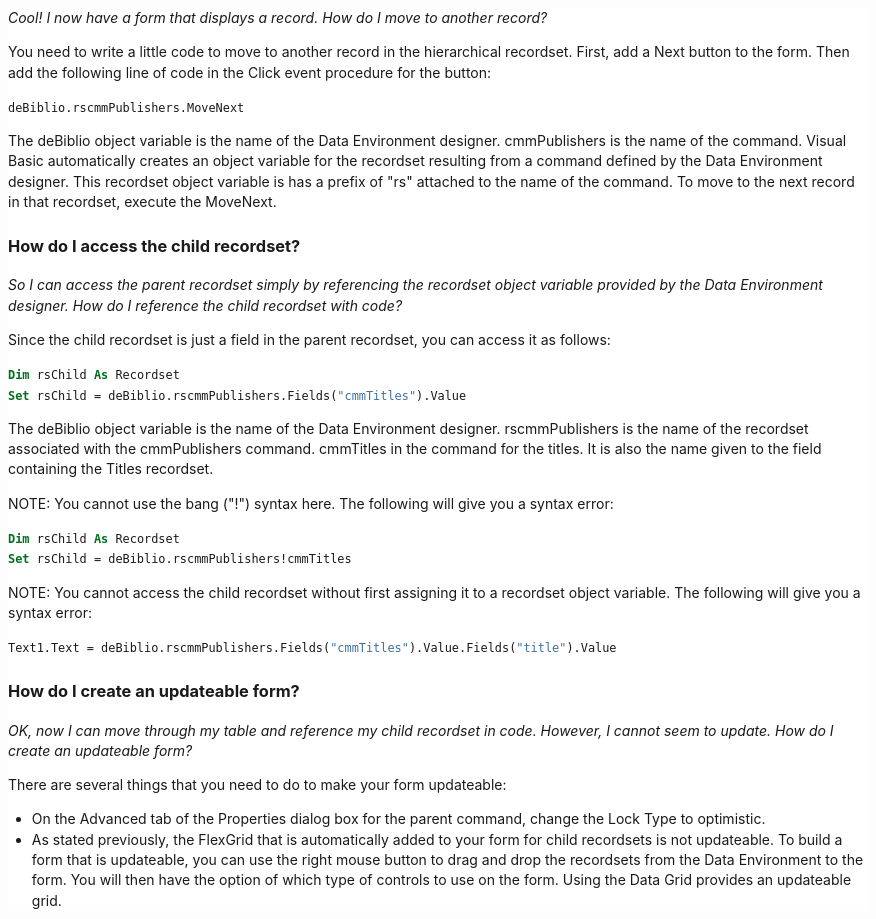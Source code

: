 *Cool! I now have a form that displays a record. How do I move to another record?*

You need to write a little code to move to another record in the hierarchical recordset. First, add a Next button to the form. Then add the following line of code in the Click event procedure for the button:

```vb
deBiblio.rscmmPublishers.MoveNext
```

The deBiblio object variable is the name of the Data Environment designer. cmmPublishers is the name of the command. Visual Basic automatically creates an object variable for the recordset resulting from a command defined by the Data Environment designer. This recordset object variable is has a prefix of "rs" attached to the name of the command. To move to the next record in that recordset, execute the MoveNext.

### How do I access the child recordset?

*So I can access the parent recordset simply by referencing the recordset object variable provided by the Data Environment designer. How do I reference the child recordset with code?*

Since the child recordset is just a field in the parent recordset, you can access it as follows:

```vb
Dim rsChild As Recordset
Set rsChild = deBiblio.rscmmPublishers.Fields("cmmTitles").Value
```

The deBiblio object variable is the name of the Data Environment designer. rscmmPublishers is the name of the recordset associated with the cmmPublishers command. cmmTitles in the command for the titles. It is also the name given to the field containing the Titles recordset.

NOTE: You cannot use the bang ("!") syntax here. The following will give you a syntax error:

```vb
Dim rsChild As Recordset
Set rsChild = deBiblio.rscmmPublishers!cmmTitles
```

NOTE: You cannot access the child recordset without first assigning it to a recordset object variable. The following will give you a syntax error:

```vb
Text1.Text = deBiblio.rscmmPublishers.Fields("cmmTitles").Value.Fields("title").Value
```

### How do I create an updateable form?

*OK, now I can move through my table and reference my child recordset in code. However, I cannot seem to update. How do I create an updateable form?*

There are several things that you need to do to make your form updateable:

* On the Advanced tab of the Properties dialog box for the parent command, change the Lock Type to optimistic.
* As stated previously, the FlexGrid that is automatically added to your form for child recordsets is not updateable. To build a form that is updateable, you can use the right mouse button to drag and drop the recordsets from the Data Environment to the form. You will then have the option of which type of controls to use on the form. Using the Data Grid provides an updateable grid.

